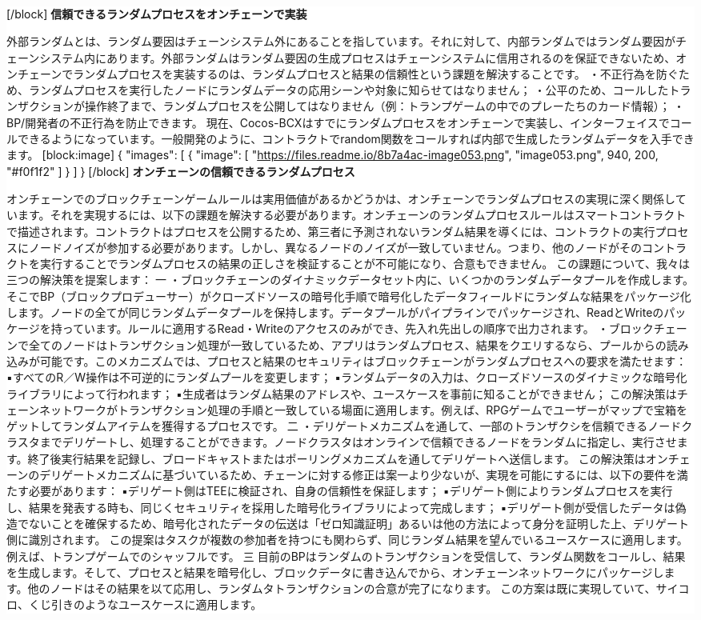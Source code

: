 [/block]
**信頼できるランダムプロセスをオンチェーンで実装**

外部ランダムとは、ランダム要因はチェーンシステム外にあることを指しています。それに対して、内部ランダムではランダム要因がチェーンシステム内にあります。外部ランダムはランダム要因の生成プロセスはチェーンシステムに信用されるのを保証できないため、オンチェーンでランダムプロセスを実装するのは、ランダムプロセスと結果の信頼性という課題を解決することです。
・不正行為を防ぐため、ランダムプロセスを実行したノードにランダムデータの応用シーンや対象に知らせてはなりません；
・公平のため、コールしたトランザクションが操作終了まで、ランダムプロセスを公開してはなりません（例：トランプゲームの中でのプレーたちのカード情報）；
・BP/開発者の不正行為を防止できます。
現在、Cocos-BCXはすでにランダムプロセスをオンチェーンで実装し、インターフェイスでコールできるようになっています。一般開発のように、コントラクトでrandom関数をコールすれば内部で生成したランダムデータを入手できます。
[block:image]
{
  "images": [
    {
      "image": [
        "https://files.readme.io/8b7a4ac-image053.png",
        "image053.png",
        940,
        200,
        "#f0f1f2"
      ]
    }
  ]
}
[/block]
**オンチェーンの信頼できるランダムプロセス**

オンチェーンでのブロックチェーンゲームルールは実用価値があるかどうかは、オンチェーンでランダムプロセスの実現に深く関係しています。それを実現するには、以下の課題を解決する必要があります。オンチェーンのランダムプロセスルールはスマートコントラクトで描述されます。コントラクトはプロセスを公開するため、第三者に予測されないランダム結果を導くには、コントラクトの実行プロセスにノードノイズが参加する必要があります。しかし、異なるノードのノイズが一致していません。つまり、他のノードがそのコントラクトを実行することでランダムプロセスの結果の正しさを検証することが不可能になり、合意もできません。
この課題について、我々は三つの解決策を提案します：
一
・ブロックチェーンのダイナミックデータセット内に、いくつかのランダムデータプールを作成します。そこでBP（ブロックプロデューサー）がクローズドソースの暗号化手順で暗号化したデータフィールドにランダムな結果をパッケージ化します。ノードの全てが同じランダムデータプールを保持します。データプールがパイプラインでパッケージされ、ReadとWriteのパッケージを持っています。ルールに適用するRead・Writeのアクセスのみができ、先入れ先出しの順序で出力されます。
・ブロックチェーンで全てのノードはトランザクション処理が一致しているため、アプリはランダムプロセス、結果をクエリするなら、プールからの読み込みが可能です。このメカニズムでは、プロセスと結果のセキュリティはブロックチェーンがランダムプロセスへの要求を満たせます：
▪すべてのR／W操作は不可逆的にランダムプールを変更します；
▪ランダムデータの入力は、クローズドソースのダイナミックな暗号化ライブラリによって行われます；
▪生成者はランダム結果のアドレスや、ユースケースを事前に知ることができません；
この解決策はチェーンネットワークがトランザクション処理の手順と一致している場面に適用します。例えば、RPGゲームでユーザーがマップで宝箱をゲットしてランダムアイテムを獲得するプロセスです。
二
・デリゲートメカニズムを通して、一部のトランザクシを信頼できるノードクラスタまでデリゲートし、処理することができます。ノードクラスタはオンラインで信頼できるノードをランダムに指定し、実行させます。終了後実行結果を記録し、ブロードキャストまたはポーリングメカニズムを通してデリゲートへ送信します。
この解決策はオンチェーンのデリゲートメカニズムに基づいているため、チェーンに対する修正は案一より少ないが、実現を可能にするには、以下の要件を満たす必要があります：
▪デリゲート側はTEEに検証され、自身の信頼性を保証します；
▪デリゲート側によりランダムプロセスを実行し、結果を発表する時も、同じくセキュリティを採用した暗号化ライブラリによって完成します；
▪デリゲート側が受信したデータは偽造でないことを確保するため、暗号化されたデータの伝送は「ゼロ知識証明」あるいは他の方法によって身分を証明した上、デリゲート側に識別されます。
この提案はタスクが複数の参加者を持つにも関わらず、同じランダム結果を望んでいるユースケースに適用します。例えば、トランプゲームでのシャッフルです。
三
目前のBPはランダムのトランザクションを受信して、ランダム関数をコールし、結果を生成します。そして、プロセスと結果を暗号化し、ブロックデータに書き込んでから、オンチェーンネットワークにパッケージします。他のノードはその結果を以て応用し、ランダムタトランザクションの合意が完了になります。
この方案は既に実現していて、サイコロ、くじ引きのようなユースケースに適用します。
